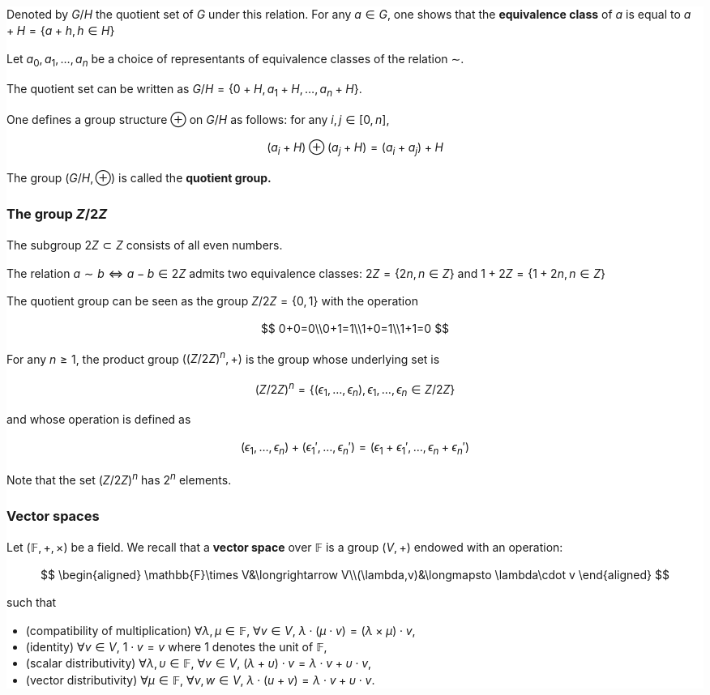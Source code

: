 Denoted by $G/H$ the quotient set of $G$ under this relation. For any $a\in G$, one shows that the **equivalence class** of $a$ is equal to $a+H=\{a+h,h\in H\}$

Let $a_0,a_1,\dots,a_n$ be a choice of representants of equivalence classes of the relation $\sim$. 

The quotient set can be written as $G/H=\{0+H,a_1+H,\dots,a_n+H\}$. 

One defines a group structure $\oplus$ on $G/H$ as follows: for any $i,j\in [0,n]$, 

$$
(a_i+H)\oplus(a_j+H)=(a_i+a_j)+H
$$

The group $(G/H,\oplus)$ is called the **quotient group.** 

### The group $Z/2Z$

The subgroup $2Z\subset Z$ consists of all even numbers. 

The relation $a\sim b\Longleftrightarrow a-b\in2Z$ admits two equivalence classes: $2Z=\{2n,n\in Z\}$ and $1+2Z=\{1+2n,n\in Z\}$

The quotient group can be seen as the group $Z/2Z=\{0,1\}$ with the operation

$$
0+0=0\\0+1=1\\1+0=1\\1+1=0
$$

For any $n\ge1$, the product group $((Z/2Z)^n,+)$ is the group whose underlying set is 

$$
(Z/2Z)^n=\{(\epsilon_1,\dots,\epsilon_n),\epsilon_1,\dots,\epsilon_n\in Z/2Z\}
$$

and whose operation is defined as 

$$
(\epsilon_1,\dots,\epsilon_n)+(\epsilon_1',\dots,\epsilon_n')=(\epsilon_1+\epsilon_1',\dots,\epsilon_n+\epsilon_n')
$$

Note that the set $(Z/2Z)^n$ has $2^n$ elements. 

### Vector spaces

Let $(\mathbb{F},+,\times)$ be a field. We recall that a **vector space** over $\mathbb{F}$ is a group $(V,+)$ endowed with an operation: 

$$
\begin{aligned}
\mathbb{F}\times V&\longrightarrow V\\(\lambda,v)&\longmapsto \lambda\cdot v
\end{aligned}
$$

such that

- (compatibility of multiplication) $\forall\lambda,\mu\in\mathbb{F}$, $\forall v\in V$, $\lambda\cdot(\mu\cdot v)=(\lambda\times\mu)\cdot v$,
- (identity) $\forall v\in V$, $1\cdot v=v$ where $1$ denotes the unit of $\mathbb{F}$,
- (scalar distributivity) $\forall\lambda,\upsilon\in\mathbb{F}$, $\forall v\in V$, $(\lambda+\upsilon)\cdot v=\lambda \cdot v+\upsilon\cdot v$,
- (vector distributivity) $\forall\mu\in\mathbb{F}$, $\forall v,w\in V$, $\lambda\cdot(u+v)=\lambda\cdot v+\upsilon\cdot v$.
